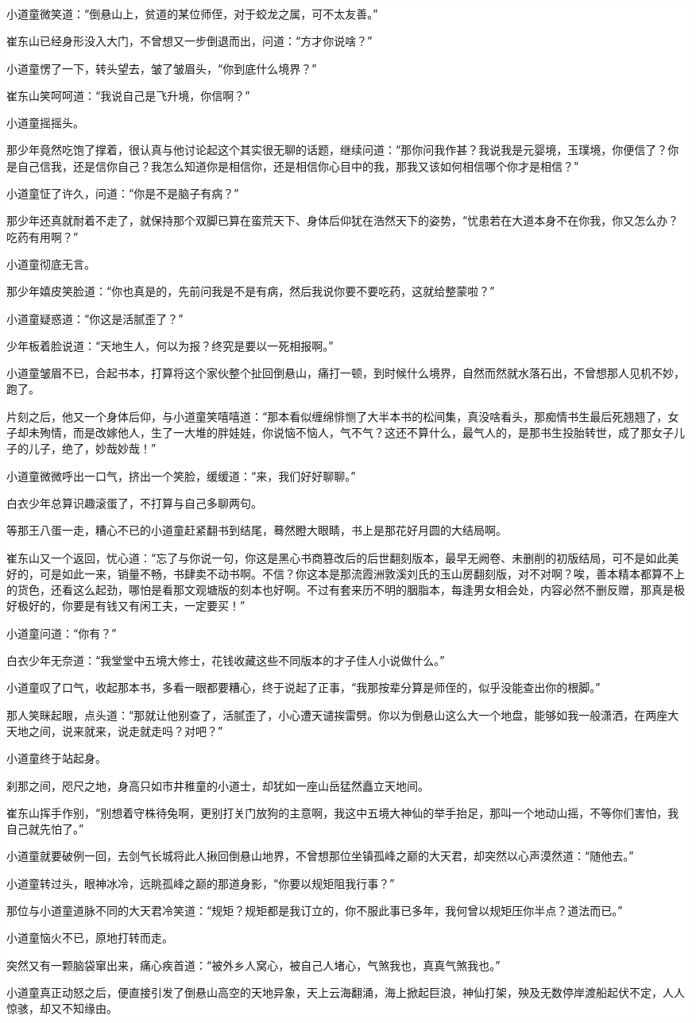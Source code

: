    小道童微笑道：“倒悬山上，贫道的某位师侄，对于蛟龙之属，可不太友善。”

   崔东山已经身形没入大门，不曾想又一步倒退而出，问道：“方才你说啥？”

   小道童愣了一下，转头望去，皱了皱眉头，“你到底什么境界？”

   崔东山笑呵呵道：“我说自己是飞升境，你信啊？”

   小道童摇摇头。

   那少年竟然吃饱了撑着，很认真与他讨论起这个其实很无聊的话题，继续问道：“那你问我作甚？我说我是元婴境，玉璞境，你便信了？你是自己信我，还是信你自己？我怎么知道你是相信你，还是相信你心目中的我，那我又该如何相信哪个你才是相信？”

   小道童怔了许久，问道：“你是不是脑子有病？”

   那少年还真就耐着不走了，就保持那个双脚已算在蛮荒天下、身体后仰犹在浩然天下的姿势，“忧患若在大道本身不在你我，你又怎么办？吃药有用啊？”

   小道童彻底无言。

   那少年嬉皮笑脸道：“你也真是的，先前问我是不是有病，然后我说你要不要吃药，这就给整蒙啦？”

   小道童疑惑道：“你这是活腻歪了？”

   少年板着脸说道：“天地生人，何以为报？终究是要以一死相报啊。”

   小道童皱眉不已，合起书本，打算将这个家伙整个扯回倒悬山，痛打一顿，到时候什么境界，自然而然就水落石出，不曾想那人见机不妙，跑了。

   片刻之后，他又一个身体后仰，与小道童笑嘻嘻道：“那本看似缠绵悱恻了大半本书的松间集，真没啥看头，那痴情书生最后死翘翘了，女子却未殉情，而是改嫁他人，生了一大堆的胖娃娃，你说恼不恼人，气不气？这还不算什么，最气人的，是那书生投胎转世，成了那女子儿子的儿子，绝了，妙哉妙哉！”

   小道童微微呼出一口气，挤出一个笑脸，缓缓道：“来，我们好好聊聊。”

   白衣少年总算识趣滚蛋了，不打算与自己多聊两句。

   等那王八蛋一走，糟心不已的小道童赶紧翻书到结尾，蓦然瞪大眼睛，书上是那花好月圆的大结局啊。

   崔东山又一个返回，忧心道：“忘了与你说一句，你这是黑心书商篡改后的后世翻刻版本，最早无阙卷、未删削的初版结局，可不是如此美好的，可是如此一来，销量不畅，书肆卖不动书啊。不信？你这本是那流霞洲敦溪刘氏的玉山房翻刻版，对不对啊？唉，善本精本都算不上的货色，还看这么起劲，哪怕是看那文观塘版的刻本也好啊。不过有套来历不明的胭脂本，每逢男女相会处，内容必然不删反赠，那真是极好极好的，你要是有钱又有闲工夫，一定要买！”

   小道童问道：“你有？”

   白衣少年无奈道：“我堂堂中五境大修士，花钱收藏这些不同版本的才子佳人小说做什么。”

   小道童叹了口气，收起那本书，多看一眼都要糟心，终于说起了正事，“我那按辈分算是师侄的，似乎没能查出你的根脚。”

   那人笑眯起眼，点头道：“那就让他别查了，活腻歪了，小心遭天谴挨雷劈。你以为倒悬山这么大一个地盘，能够如我一般潇洒，在两座大天地之间，说来就来，说走就走吗？对吧？”

   小道童终于站起身。

   刹那之间，咫尺之地，身高只如市井稚童的小道士，却犹如一座山岳猛然矗立天地间。

   崔东山挥手作别，“别想着守株待兔啊，更别打关门放狗的主意啊，我这中五境大神仙的举手抬足，那叫一个地动山摇，不等你们害怕，我自己就先怕了。”

   小道童就要破例一回，去剑气长城将此人揪回倒悬山地界，不曾想那位坐镇孤峰之巅的大天君，却突然以心声漠然道：“随他去。”

   小道童转过头，眼神冰冷，远眺孤峰之巅的那道身影，“你要以规矩阻我行事？”

   那位与小道童道脉不同的大天君冷笑道：“规矩？规矩都是我订立的，你不服此事已多年，我何曾以规矩压你半点？道法而已。”

   小道童恼火不已，原地打转而走。

   突然又有一颗脑袋窜出来，痛心疾首道：“被外乡人窝心，被自己人堵心，气煞我也，真真气煞我也。”

   小道童真正动怒之后，便直接引发了倒悬山高空的天地异象，天上云海翻涌，海上掀起巨浪，神仙打架，殃及无数停岸渡船起伏不定，人人惊骇，却又不知缘由。
